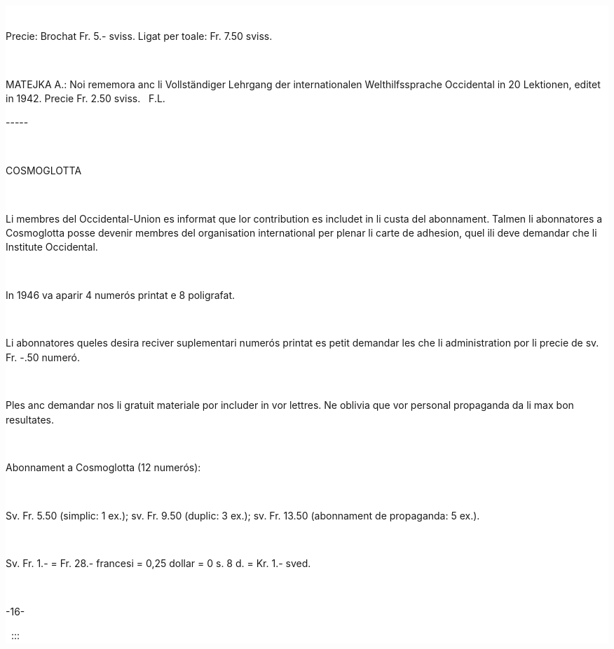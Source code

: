  

Precie: Brochat Fr. 5.- sviss. Ligat per toale: Fr. 7.50 sviss.

 

MATEJKA A.: Noi rememora anc li Vollständiger Lehrgang der
internationalen Welthilfssprache Occidental in 20 Lektionen, editet in
1942. Precie Fr. 2.50 sviss.   F.L.

\-\-\-\--

 

COSMOGLOTTA

 

Li membres del Occidental-Union es informat que lor contribution es
includet in li custa del abonnament. Talmen li abonnatores a Cosmoglotta
posse devenir membres del organisation international per plenar li carte
de adhesion, quel ili deve demandar che li Institute Occidental.

 

In 1946 va aparir 4 numerós printat e 8 poligrafat.

 

Li abonnatores queles desira reciver suplementari numerós printat es
petit demandar les che li administration por li precie de sv. Fr. -.50
numeró.

 

Ples anc demandar nos li gratuit materiale por includer in vor lettres.
Ne oblivia que vor personal propaganda da li max bon resultates.

 

Abonnament a Cosmoglotta (12 numerós):

 

Sv. Fr. 5.50 (simplic: 1 ex.); sv. Fr. 9.50 (duplic: 3 ex.); sv. Fr.
13.50 (abonnament de propaganda: 5 ex.).

 

Sv. Fr. 1.- = Fr. 28.- francesi = 0,25 dollar = 0 s. 8 d. = Kr. 1.-
sved.

 

-16-

 
:::
